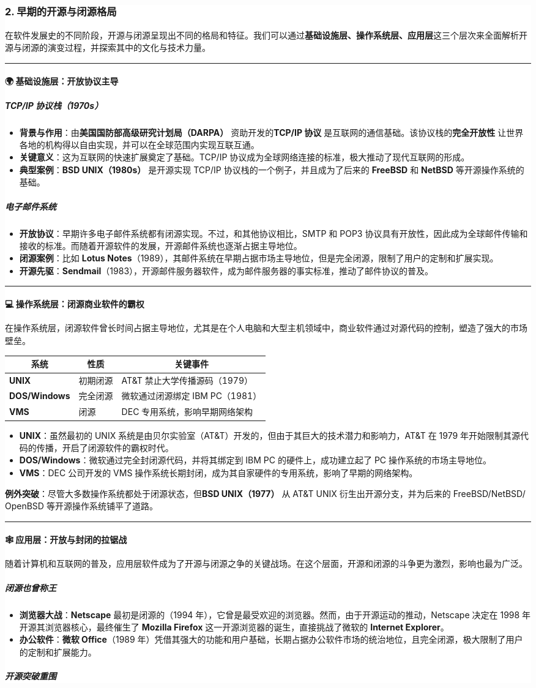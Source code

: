 ### 2. 早期的开源与闭源格局

在软件发展史的不同阶段，开源与闭源呈现出不同的格局和特征。我们可以通过**基础设施层、操作系统层、应用层**这三个层次来全面解析开源与闭源的演变过程，并探索其中的文化与技术力量。

---

#### 🌍 **基础设施层：开放协议主导**

##### TCP/IP 协议栈（1970s）

- **背景与作用**：由**美国国防部高级研究计划局（DARPA）** 资助开发的**TCP/IP 协议** 是互联网的通信基础。该协议栈的**完全开放性** 让世界各地的机构得以自由实现，并可以在全球范围内实现互联互通。
- **关键意义**：这为互联网的快速扩展奠定了基础。TCP/IP 协议成为全球网络连接的标准，极大推动了现代互联网的形成。
- **典型案例**：**BSD UNIX（1980s）** 是开源实现 TCP/IP 协议栈的一个例子，并且成为了后来的 **FreeBSD** 和 **NetBSD** 等开源操作系统的基础。

##### 电子邮件系统

- **开放协议**：早期许多电子邮件系统都有闭源实现。不过，和其他协议相比，SMTP 和 POP3 协议具有开放性，因此成为全球邮件传输和接收的标准。而随着开源软件的发展，开源邮件系统也逐渐占据主导地位。
- **闭源案例**：比如 **Lotus Notes**（1989），其邮件系统在早期占据市场主导地位，但是完全闭源，限制了用户的定制和扩展实现。
- **开源先驱**：**Sendmail**（1983），开源邮件服务器软件，成为邮件服务器的事实标准，推动了邮件协议的普及。

---

#### 💻 **操作系统层：闭源商业软件的霸权**

在操作系统层，闭源软件曾长时间占据主导地位，尤其是在个人电脑和大型主机领域中，商业软件通过对源代码的控制，塑造了强大的市场壁垒。

| 系统        | 性质     | 关键事件                       |
| ----------- | -------- | ------------------------------ |
| **UNIX**        | 初期闭源 | AT&T 禁止大学传播源码（1979）   |
| **DOS/Windows** | 完全闭源 | 微软通过闭源绑定 IBM PC（1981） |
| **VMS**         | 闭源     | DEC 专用系统，影响早期网络架构  |

- **UNIX**：虽然最初的 UNIX 系统是由贝尔实验室（AT&T）开发的，但由于其巨大的技术潜力和影响力，AT&T 在 1979 年开始限制其源代码的传播，开启了闭源软件的霸权时代。
- **DOS/Windows**：微软通过完全封闭源代码，并将其绑定到 IBM PC 的硬件上，成功建立起了 PC 操作系统的市场主导地位。
- **VMS**：DEC 公司开发的 VMS 操作系统长期封闭，成为其自家硬件的专用系统，影响了早期的网络架构。

**例外突破**：尽管大多数操作系统都处于闭源状态，但**BSD UNIX（1977）** 从 AT&T UNIX 衍生出开源分支，并为后来的 FreeBSD/NetBSD/ OpenBSD 等开源操作系统铺平了道路。

---

#### 🕸️ **应用层：开放与封闭的拉锯战**

随着计算机和互联网的普及，应用层软件成为了开源与闭源之争的关键战场。在这个层面，开源和闭源的斗争更为激烈，影响也最为广泛。

##### 闭源也曾称王

- **浏览器大战**：**Netscape** 最初是闭源的（1994 年），它曾是最受欢迎的浏览器。然而，由于开源运动的推动，Netscape 决定在 1998 年开源其浏览器核心，最终催生了 **Mozilla Firefox** 这一开源浏览器的诞生，直接挑战了微软的 **Internet Explorer**。
- **办公软件**：**微软 Office**（1989 年）凭借其强大的功能和用户基础，长期占据办公软件市场的统治地位，且完全闭源，极大限制了用户的定制和扩展能力。

##### 开源突破重围
